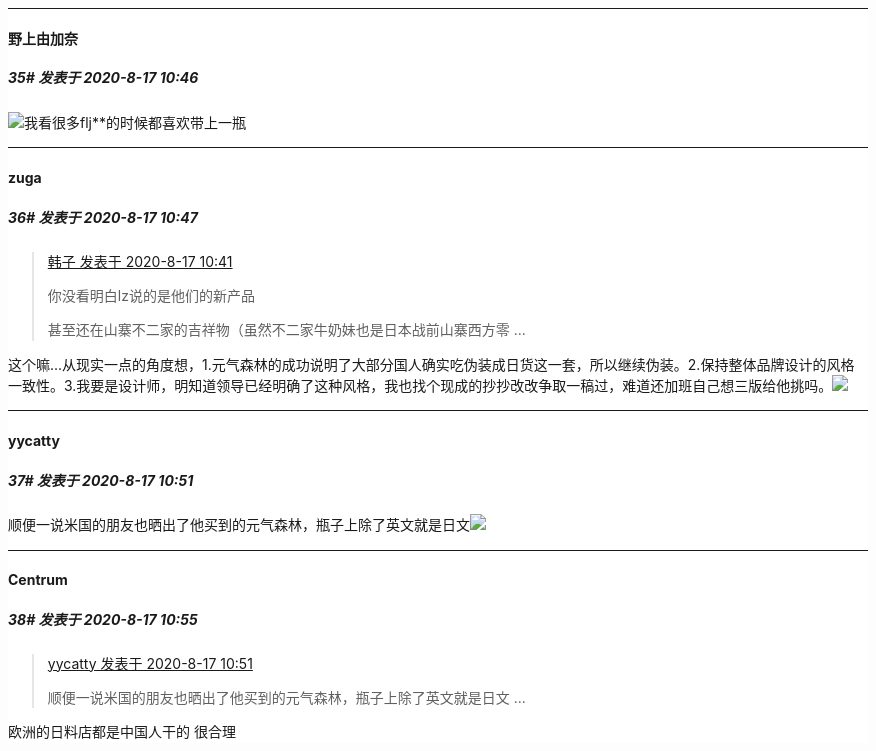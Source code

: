 
*****

####  野上由加奈  
##### 35#       发表于 2020-8-17 10:46



<img src="https://static.saraba1st.com/image/smiley/face2017/067.png" referrerpolicy="no-referrer">我看很多flj**的时候都喜欢带上一瓶







*****

####  zuga  
##### 36#       发表于 2020-8-17 10:47



<blockquote><a href="httphttps://bbs.saraba1st.com/2b/forum.php?mod=redirect&amp;goto=findpost&amp;pid=48458010&amp;ptid=1955099" target="_blank">韩子 发表于 2020-8-17 10:41</a>

你没看明白lz说的是他们的新产品

甚至还在山寨不二家的吉祥物（虽然不二家牛奶妹也是日本战前山寨西方零 ...</blockquote>
这个嘛...从现实一点的角度想，1.元气森林的成功说明了大部分国人确实吃伪装成日货这一套，所以继续伪装。2.保持整体品牌设计的风格一致性。3.我要是设计师，明知道领导已经明确了这种风格，我也找个现成的抄抄改改争取一稿过，难道还加班自己想三版给他挑吗。<img src="https://static.saraba1st.com/image/smiley/face2017/003.png" referrerpolicy="no-referrer">







*****

####  yycatty  
##### 37#       发表于 2020-8-17 10:51




顺便一说米国的朋友也晒出了他买到的元气森林，瓶子上除了英文就是日文<img src="https://static.saraba1st.com/image/smiley/face2017/186.png" referrerpolicy="no-referrer">







*****

####  Centrum  
##### 38#       发表于 2020-8-17 10:55



<blockquote><a href="httphttps://bbs.saraba1st.com/2b/forum.php?mod=redirect&amp;goto=findpost&amp;pid=48458114&amp;ptid=1955099" target="_blank">yycatty 发表于 2020-8-17 10:51</a>

顺便一说米国的朋友也晒出了他买到的元气森林，瓶子上除了英文就是日文 ...</blockquote>
欧洲的日料店都是中国人干的 很合理
